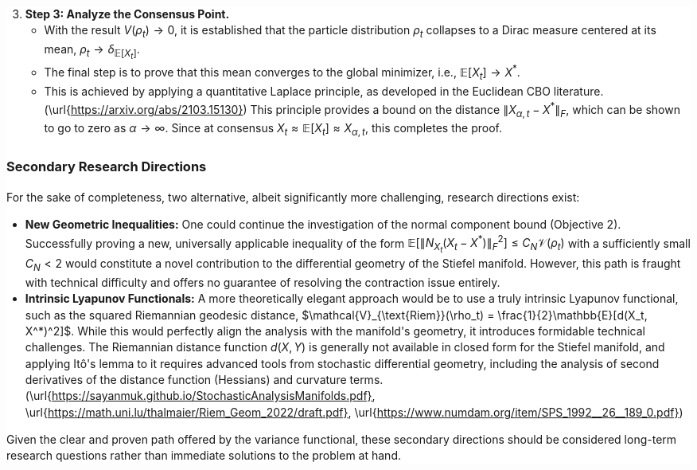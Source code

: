 3.  **Step 3: Analyze the Consensus Point.**
    *   With the result $V(\rho_t) \to 0$, it is established that the particle distribution $\rho_t$ collapses to a Dirac measure centered at its mean, $\rho_t \to \delta_{\mathbb{E}[X_t]}$.
    *   The final step is to prove that this mean converges to the global minimizer, i.e., $\mathbb{E}[X_t] \to X^*$.
    *   This is achieved by applying a quantitative Laplace principle, as developed in the Euclidean CBO literature.(\url{https://arxiv.org/abs/2103.15130}) This principle provides a bound on the distance $\|X_{\alpha,t} - X^*\|_F$, which can be shown to go to zero as $\alpha \to \infty$. Since at consensus $X_t \approx \mathbb{E}[X_t] \approx X_{\alpha,t}$, this completes the proof.

### Secondary Research Directions

For the sake of completeness, two alternative, albeit significantly more challenging, research directions exist:

*   **New Geometric Inequalities:** One could continue the investigation of the normal component bound (Objective 2). Successfully proving a new, universally applicable inequality of the form $\mathbb{E}[\|N_{X_t}(X_t - X^*)\|_F^2] \le C_N \mathcal{V}(\rho_t)$ with a sufficiently small $C_N < 2$ would constitute a novel contribution to the differential geometry of the Stiefel manifold. However, this path is fraught with technical difficulty and offers no guarantee of resolving the contraction issue entirely.
*   **Intrinsic Lyapunov Functionals:** A more theoretically elegant approach would be to use a truly intrinsic Lyapunov functional, such as the squared Riemannian geodesic distance, $\mathcal{V}_{\text{Riem}}(\rho_t) = \frac{1}{2}\mathbb{E}[d(X_t, X^*)^2]$. While this would perfectly align the analysis with the manifold's geometry, it introduces formidable technical challenges. The Riemannian distance function $d(X,Y)$ is generally not available in closed form for the Stiefel manifold, and applying Itô's lemma to it requires advanced tools from stochastic differential geometry, including the analysis of second derivatives of the distance function (Hessians) and curvature terms.(\url{https://sayanmuk.github.io/StochasticAnalysisManifolds.pdf}, \url{https://math.uni.lu/thalmaier/Riem_Geom_2022/draft.pdf}, \url{https://www.numdam.org/item/SPS_1992__26__189_0.pdf})

Given the clear and proven path offered by the variance functional, these secondary directions should be considered long-term research questions rather than immediate solutions to the problem at hand.
